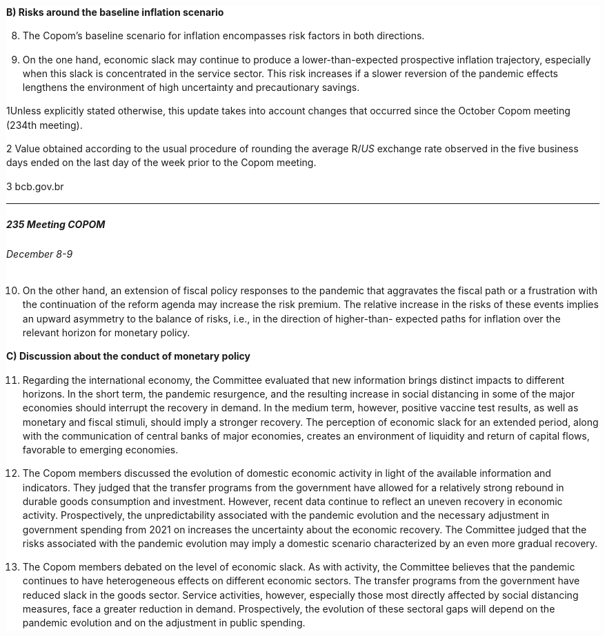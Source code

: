 **B) Risks around the baseline inflation scenario**

8. The Copom’s baseline scenario for inflation encompasses risk factors in both
directions.

9. On the one hand, economic slack may continue to produce a lower-than-expected
prospective inflation trajectory, especially when this slack is concentrated in the service
sector. This risk increases if a slower reversion of the pandemic effects lengthens the
environment of high uncertainty and precautionary savings.

1Unless explicitly stated otherwise, this update takes into account changes that occurred since the October Copom meeting
(234th meeting).

2 Value obtained according to the usual procedure of rounding the average R$/US$ exchange rate observed in the five
business days ended on the last day of the week prior to the Copom meeting.

3 bcb.gov.br


-----

##### 235 Meeting COPOM

###### December 8-9


10. On the other hand, an extension of fiscal policy responses to the pandemic that
aggravates the fiscal path or a frustration with the continuation of the reform agenda
may increase the risk premium. The relative increase in the risks of these events implies
an upward asymmetry to the balance of risks, i.e., in the direction of higher-than-
expected paths for inflation over the relevant horizon for monetary policy.

**C) Discussion about the conduct of monetary policy**

11. Regarding the international economy, the Committee evaluated that new
information brings distinct impacts to different horizons. In the short term, the
pandemic resurgence, and the resulting increase in social distancing in some of the
major economies should interrupt the recovery in demand. In the medium term,
however, positive vaccine test results, as well as monetary and fiscal stimuli,
should imply a stronger recovery. The perception of economic slack for an extended
period, along with the communication of central banks of major economies,
creates an environment of liquidity and return of capital flows, favorable to emerging
economies.

12. The Copom members discussed the evolution of domestic economic activity in light
of the available information and indicators. They judged that the transfer programs
from the government have allowed for a relatively strong rebound in durable goods
consumption and investment. However, recent data continue to reflect an uneven
recovery in economic activity. Prospectively, the unpredictability associated with the
pandemic evolution and the necessary adjustment in government spending from 2021 on
increases the uncertainty about the economic recovery. The Committee judged that the
risks associated with the pandemic evolution may imply a domestic scenario
characterized by an even more gradual recovery.

13. The Copom members debated on the level of economic slack. As with activity, the
Committee believes that the pandemic continues to have heterogeneous effects on
different economic sectors. The transfer programs from the government have reduced
slack in the goods sector. Service activities, however, especially those most directly
affected by social distancing measures, face a greater reduction in demand.
Prospectively, the evolution of these sectoral gaps will depend on the pandemic
evolution and on the adjustment in public spending.
